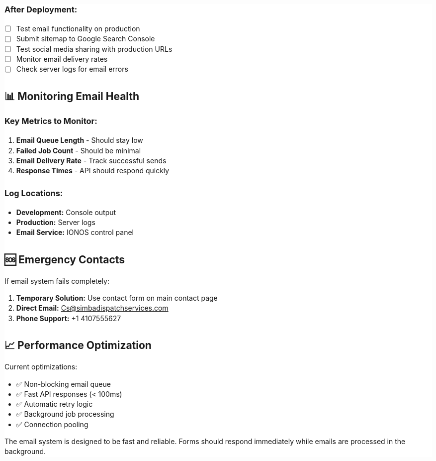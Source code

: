 ### After Deployment:
- [ ] Test email functionality on production
- [ ] Submit sitemap to Google Search Console
- [ ] Test social media sharing with production URLs
- [ ] Monitor email delivery rates
- [ ] Check server logs for email errors

## 📊 Monitoring Email Health

### Key Metrics to Monitor:
1. **Email Queue Length** - Should stay low
2. **Failed Job Count** - Should be minimal
3. **Email Delivery Rate** - Track successful sends
4. **Response Times** - API should respond quickly

### Log Locations:
- **Development:** Console output
- **Production:** Server logs
- **Email Service:** IONOS control panel

## 🆘 Emergency Contacts

If email system fails completely:
1. **Temporary Solution:** Use contact form on main contact page
2. **Direct Email:** Cs@simbadispatchservices.com
3. **Phone Support:** +1 4107555627

## 📈 Performance Optimization

Current optimizations:
- ✅ Non-blocking email queue
- ✅ Fast API responses (< 100ms)
- ✅ Automatic retry logic
- ✅ Background job processing
- ✅ Connection pooling

The email system is designed to be fast and reliable. Forms should respond immediately while emails are processed in the background.